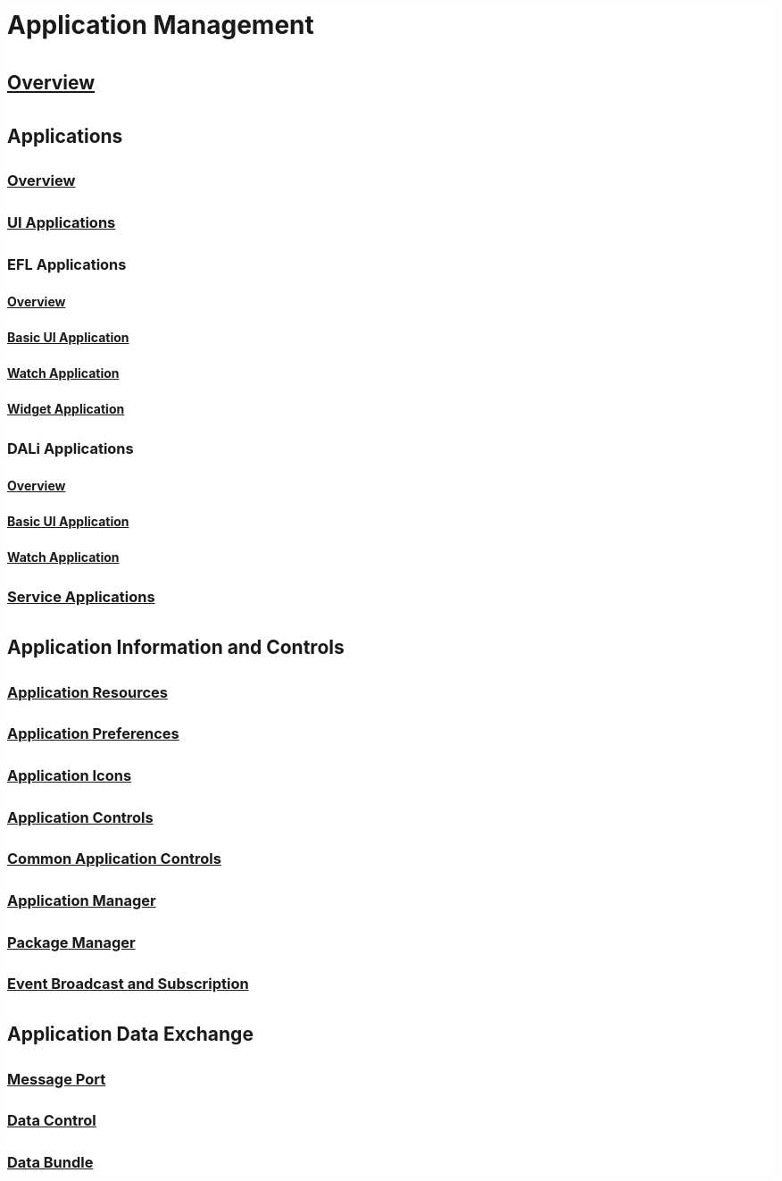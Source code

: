 # Application Management
## [Overview](app-management/overview.md)
## Applications
### [Overview](app-management/applications.md)
### [UI Applications](app-management/ui-app.md)
### EFL Applications
#### [Overview](app-management/efl-app.md)
#### [Basic UI Application](app-management/efl-ui-app.md)
#### [Watch Application](app-management/watch-app.md)
#### [Widget Application](app-management/widget-app.md)
### DALi Applications
#### [Overview](app-management/dali-app.md)
#### [Basic UI Application](app-management/dali-basic-app.md)
#### [Watch Application](app-management/dali-watch-app.md)
### [Service Applications](app-management/service-app.md)
## Application Information and Controls
### [Application Resources](app-management/app-resources.md)
### [Application Preferences](app-management/app-preferences.md)
### [Application Icons](app-management/app-icons.md)
### [Application Controls](app-management/app-controls.md)
### [Common Application Controls](app-management/common-appcontrol.md)
### [Application Manager](app-management/app-manager.md)
### [Package Manager](app-management/package-manager.md)
### [Event Broadcast and Subscription](app-management/event.md)
## Application Data Exchange
### [Message Port](app-management/message-port.md)
### [Data Control](app-management/data-control.md)
### [Data Bundle](app-management/data-bundles.md)
